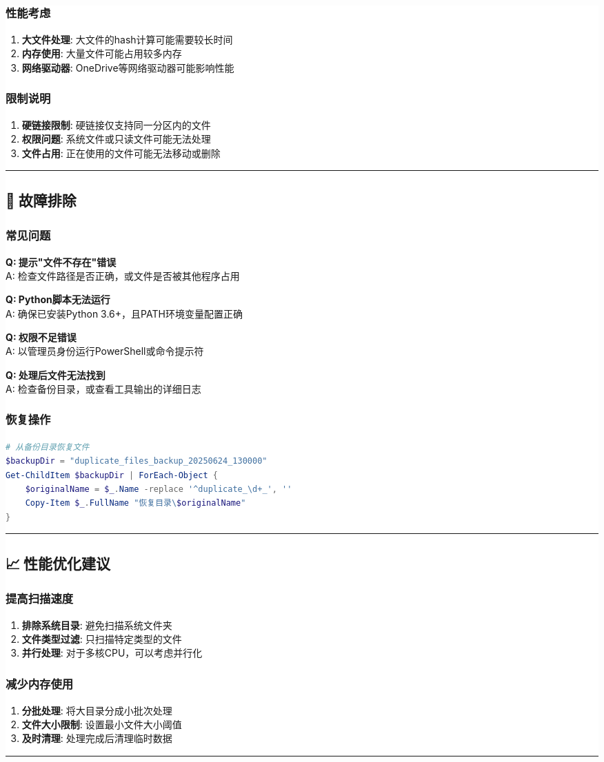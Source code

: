 ### 性能考虑
1. **大文件处理**: 大文件的hash计算可能需要较长时间
2. **内存使用**: 大量文件可能占用较多内存
3. **网络驱动器**: OneDrive等网络驱动器可能影响性能

### 限制说明
1. **硬链接限制**: 硬链接仅支持同一分区内的文件
2. **权限问题**: 系统文件或只读文件可能无法处理
3. **文件占用**: 正在使用的文件可能无法移动或删除

---

## 🐛 故障排除

### 常见问题

**Q: 提示"文件不存在"错误**  
A: 检查文件路径是否正确，或文件是否被其他程序占用

**Q: Python脚本无法运行**  
A: 确保已安装Python 3.6+，且PATH环境变量配置正确

**Q: 权限不足错误**  
A: 以管理员身份运行PowerShell或命令提示符

**Q: 处理后文件无法找到**  
A: 检查备份目录，或查看工具输出的详细日志

### 恢复操作

```powershell
# 从备份目录恢复文件
$backupDir = "duplicate_files_backup_20250624_130000"
Get-ChildItem $backupDir | ForEach-Object {
    $originalName = $_.Name -replace '^duplicate_\d+_', ''
    Copy-Item $_.FullName "恢复目录\$originalName"
}
```

---

## 📈 性能优化建议

### 提高扫描速度
1. **排除系统目录**: 避免扫描系统文件夹
2. **文件类型过滤**: 只扫描特定类型的文件
3. **并行处理**: 对于多核CPU，可以考虑并行化

### 减少内存使用
1. **分批处理**: 将大目录分成小批次处理
2. **文件大小限制**: 设置最小文件大小阈值
3. **及时清理**: 处理完成后清理临时数据

---